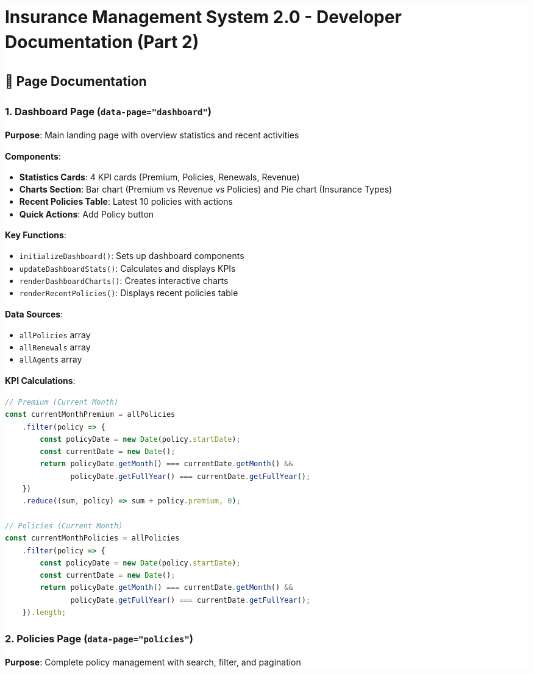 # Insurance Management System 2.0 - Developer Documentation (Part 2)

## 📄 Page Documentation

### 1. Dashboard Page (`data-page="dashboard"`)

**Purpose**: Main landing page with overview statistics and recent activities

**Components**:
- **Statistics Cards**: 4 KPI cards (Premium, Policies, Renewals, Revenue)
- **Charts Section**: Bar chart (Premium vs Revenue vs Policies) and Pie chart (Insurance Types)
- **Recent Policies Table**: Latest 10 policies with actions
- **Quick Actions**: Add Policy button

**Key Functions**:
- `initializeDashboard()`: Sets up dashboard components
- `updateDashboardStats()`: Calculates and displays KPIs
- `renderDashboardCharts()`: Creates interactive charts
- `renderRecentPolicies()`: Displays recent policies table

**Data Sources**:
- `allPolicies` array
- `allRenewals` array
- `allAgents` array

**KPI Calculations**:
```javascript
// Premium (Current Month)
const currentMonthPremium = allPolicies
    .filter(policy => {
        const policyDate = new Date(policy.startDate);
        const currentDate = new Date();
        return policyDate.getMonth() === currentDate.getMonth() && 
               policyDate.getFullYear() === currentDate.getFullYear();
    })
    .reduce((sum, policy) => sum + policy.premium, 0);

// Policies (Current Month)
const currentMonthPolicies = allPolicies
    .filter(policy => {
        const policyDate = new Date(policy.startDate);
        const currentDate = new Date();
        return policyDate.getMonth() === currentDate.getMonth() && 
               policyDate.getFullYear() === currentDate.getFullYear();
    }).length;
```

### 2. Policies Page (`data-page="policies"`)

**Purpose**: Complete policy management with search, filter, and pagination
